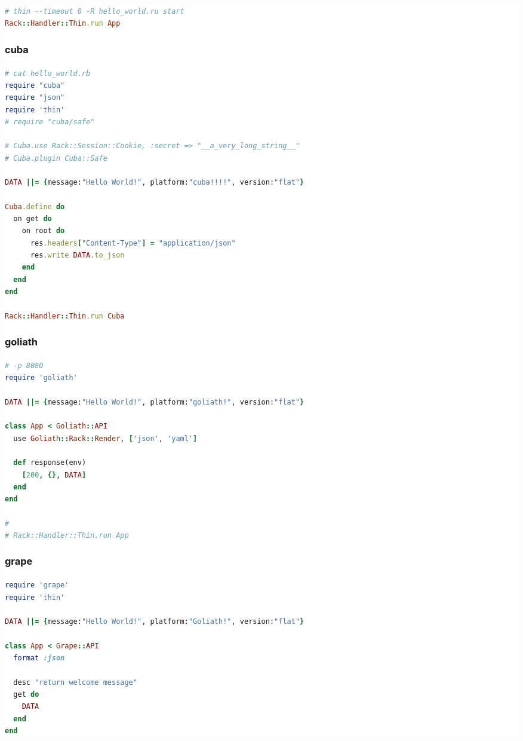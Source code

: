 ```ruby
# thin --timeout 0 -R hello_world.ru start
Rack::Handler::Thin.run App
```

### cuba

```ruby
# cat hello_world.rb
require "cuba"
require "json"
require 'thin'
# require "cuba/safe"

# Cuba.use Rack::Session::Cookie, :secret => "__a_very_long_string__"
# Cuba.plugin Cuba::Safe

DATA ||= {message:"Hello World!", platform:"cuba!!!!", version:"flat"}

Cuba.define do
  on get do
    on root do
      res.headers["Content-Type"] = "application/json"
      res.write DATA.to_json
    end
  end
end

Rack::Handler::Thin.run Cuba
```

### goliath
```ruby
# -p 8080
require 'goliath'

DATA ||= {message:"Hello World!", platform:"goliath!", version:"flat"}

class App < Goliath::API
  use Goliath::Rack::Render, ['json', 'yaml']

  def response(env)
    [200, {}, DATA]
  end
end

#
# Rack::Handler::Thin.run App
```
### grape
```ruby
require 'grape'
require 'thin'

DATA ||= {message:"Hello World!", platform:"Goliath!", version:"flat"}

class App < Grape::API
  format :json

  desc "return welcome message"
  get do
    DATA
  end
end
```